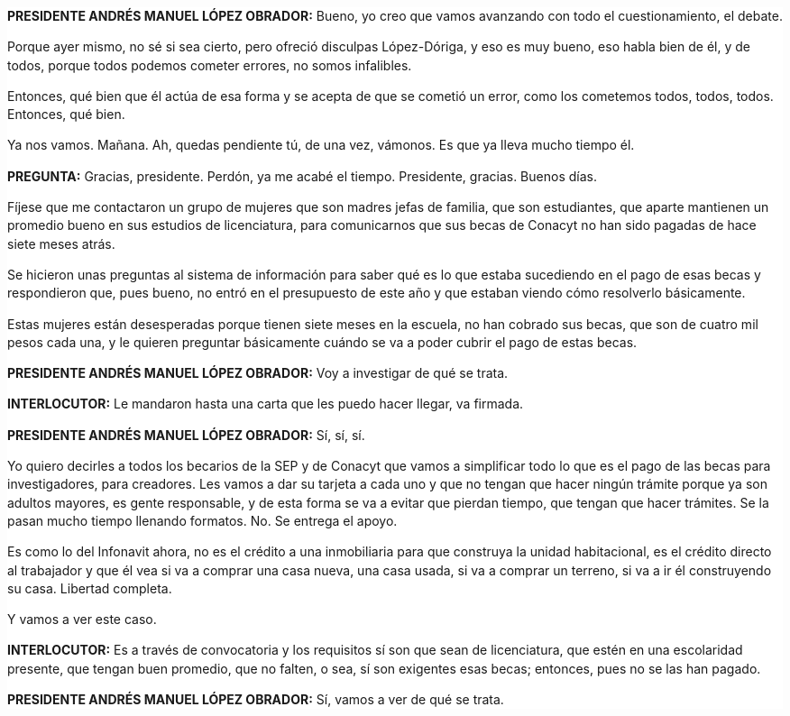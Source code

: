 **PRESIDENTE ANDRÉS MANUEL LÓPEZ OBRADOR:** Bueno, yo creo que vamos avanzando
con todo el cuestionamiento, el debate.

Porque ayer mismo, no sé si sea cierto, pero ofreció disculpas López-Dóriga, y
eso es muy bueno, eso habla bien de él, y de todos, porque todos podemos
cometer errores, no somos infalibles.

Entonces, qué bien que él actúa de esa forma y se acepta de que se cometió un
error, como los cometemos todos, todos, todos. Entonces, qué bien.

Ya nos vamos. Mañana. Ah, quedas pendiente tú, de una vez, vámonos. Es que ya
lleva mucho tiempo él.

**PREGUNTA:** Gracias, presidente. Perdón, ya me acabé el tiempo. Presidente,
gracias. Buenos días.

Fíjese que me contactaron un grupo de mujeres que son madres jefas de familia,
que son estudiantes, que aparte mantienen un promedio bueno en sus estudios de
licenciatura, para comunicarnos que sus becas de Conacyt no han sido pagadas
de hace siete meses atrás.

Se hicieron unas preguntas al sistema de información para saber qué es lo que
estaba sucediendo en el pago de esas becas y respondieron que, pues bueno, no
entró en el presupuesto de este año y que estaban viendo cómo resolverlo
básicamente.

Estas mujeres están desesperadas porque tienen siete meses en la escuela, no
han cobrado sus becas, que son de cuatro mil pesos cada una, y le quieren
preguntar básicamente cuándo se va a poder cubrir el pago de estas becas.

**PRESIDENTE ANDRÉS MANUEL LÓPEZ OBRADOR:** Voy a investigar de qué se trata.

**INTERLOCUTOR:** Le mandaron hasta una carta que les puedo hacer llegar, va
firmada.

**PRESIDENTE ANDRÉS MANUEL LÓPEZ OBRADOR:** Sí, sí, sí.

Yo quiero decirles a todos los becarios de la SEP y de Conacyt que vamos a
simplificar todo lo que es el pago de las becas para investigadores, para
creadores. Les vamos a dar su tarjeta a cada uno y que no tengan que hacer
ningún trámite porque ya son adultos mayores, es gente responsable, y de esta
forma se va a evitar que pierdan tiempo, que tengan que hacer trámites. Se la
pasan mucho tiempo llenando formatos. No. Se entrega el apoyo.

Es como lo del Infonavit ahora, no es el crédito a una inmobiliaria para que
construya la unidad habitacional, es el crédito directo al trabajador y que él
vea si va a comprar una casa nueva, una casa usada, si va a comprar un
terreno, si va a ir él construyendo su casa. Libertad completa.

Y vamos a ver este caso.

**INTERLOCUTOR:** Es a través de convocatoria y los requisitos sí son que sean
de licenciatura, que estén en una escolaridad presente, que tengan buen
promedio, que no falten, o sea, sí son exigentes esas becas; entonces, pues no
se las han pagado.

**PRESIDENTE ANDRÉS MANUEL LÓPEZ OBRADOR:** Sí, vamos a ver de qué se trata.
